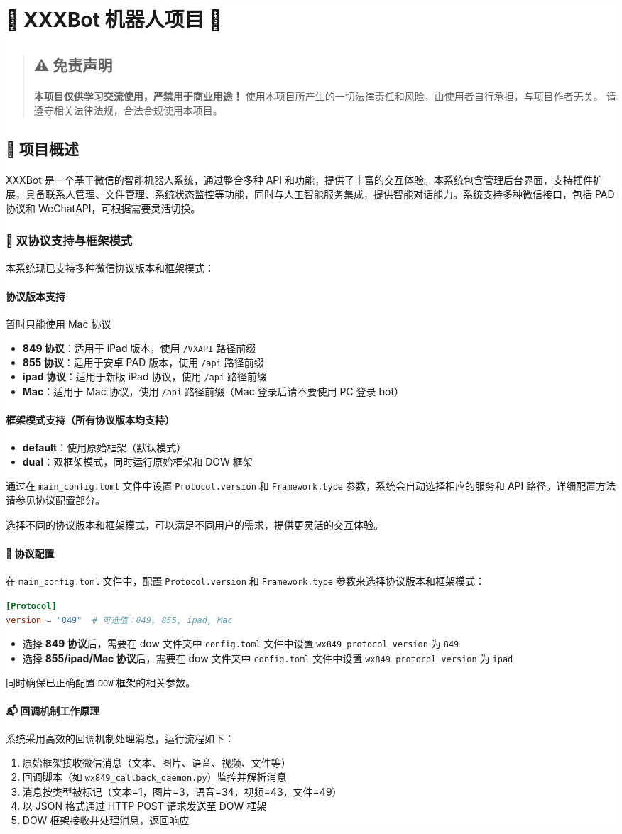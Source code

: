 # 🤖 XXXBot 机器人项目 🤖

> ## ⚠️ 免责声明
>
> **本项目仅供学习交流使用，严禁用于商业用途！**
> 使用本项目所产生的一切法律责任和风险，由使用者自行承担，与项目作者无关。
> 请遵守相关法律法规，合法合规使用本项目。

## 📝 项目概述

XXXBot 是一个基于微信的智能机器人系统，通过整合多种 API 和功能，提供了丰富的交互体验。本系统包含管理后台界面，支持插件扩展，具备联系人管理、文件管理、系统状态监控等功能，同时与人工智能服务集成，提供智能对话能力。系统支持多种微信接口，包括 PAD 协议和 WeChatAPI，可根据需要灵活切换。

### 🔄 双协议支持与框架模式

本系统现已支持多种微信协议版本和框架模式：

#### 协议版本支持

暂时只能使用 Mac 协议

- **849 协议**：适用于 iPad 版本，使用 `/VXAPI` 路径前缀
- **855 协议**：适用于安卓 PAD 版本，使用 `/api` 路径前缀
- **ipad 协议**：适用于新版 iPad 协议，使用 `/api` 路径前缀
- **Mac**：适用于 Mac 协议，使用 `/api` 路径前缀（Mac 登录后请不要使用 PC 登录 bot）

#### 框架模式支持（所有协议版本均支持）

- **default**：使用原始框架（默认模式）
- **dual**：双框架模式，同时运行原始框架和 DOW 框架

通过在 `main_config.toml` 文件中设置 `Protocol.version` 和 `Framework.type` 参数，系统会自动选择相应的服务和 API 路径。详细配置方法请参见[协议配置](#协议配置)部分。

选择不同的协议版本和框架模式，可以满足不同用户的需求，提供更灵活的交互体验。

#### 🔧 协议配置

在 `main_config.toml` 文件中，配置 `Protocol.version` 和 `Framework.type` 参数来选择协议版本和框架模式：

```toml
[Protocol]
version = "849"  # 可选值：849, 855, ipad, Mac
```

- 选择 **849 协议**后，需要在 dow 文件夹中 `config.toml` 文件中设置 `wx849_protocol_version` 为 `849`
- 选择 **855/ipad/Mac 协议**后，需要在 dow 文件夹中 `config.toml` 文件中设置 `wx849_protocol_version` 为 `ipad`

同时确保已正确配置 `DOW` 框架的相关参数。

#### 📬 回调机制工作原理

系统采用高效的回调机制处理消息，运行流程如下：

1. 原始框架接收微信消息（文本、图片、语音、视频、文件等）
2. 回调脚本（如 `wx849_callback_daemon.py`）监控并解析消息
3. 消息按类型被标记（文本=1，图片=3，语音=34，视频=43，文件=49）
4. 以 JSON 格式通过 HTTP POST 请求发送至 DOW 框架
5. DOW 框架接收并处理消息，返回响应
